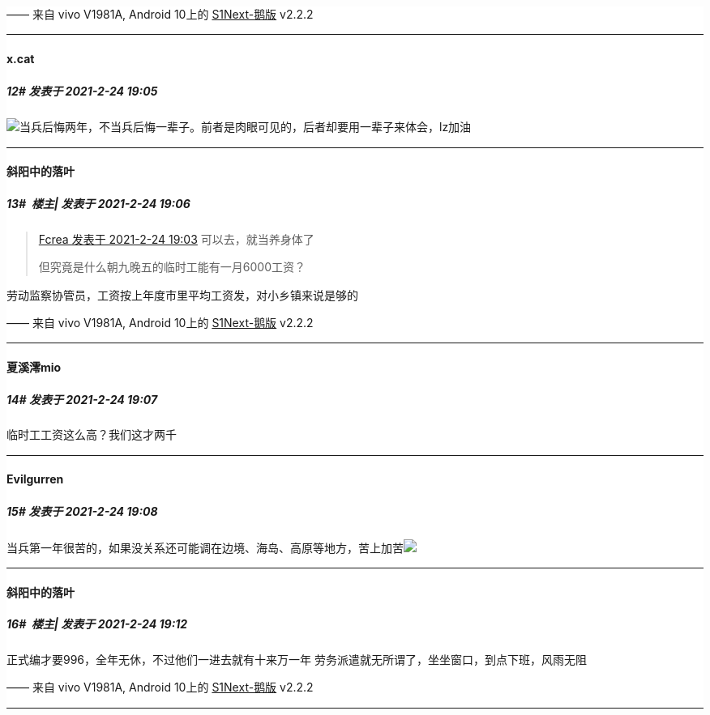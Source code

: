 —— 来自 vivo V1981A, Android 10上的 [S1Next-鹅版](https://github.com/ykrank/S1-Next/releases) v2.2.2


*****

####  x.cat  
##### 12#       发表于 2021-2-24 19:05


<img src="https://static.saraba1st.com/image/smiley/face2017/057.png" referrerpolicy="no-referrer">当兵后悔两年，不当兵后悔一辈子。前者是肉眼可见的，后者却要用一辈子来体会，lz加油


*****

####  斜阳中的落叶  
##### 13#         楼主| 发表于 2021-2-24 19:06


<blockquote><a href="httphttps://bbs.saraba1st.com/2b/forum.php?mod=redirect&amp;goto=findpost&amp;pid=50429343&amp;ptid=1989545" target="_blank">Fcrea 发表于 2021-2-24 19:03</a>
可以去，就当养身体了

但究竟是什么朝九晚五的临时工能有一月6000工资？</blockquote>
劳动监察协管员，工资按上年度市里平均工资发，对小乡镇来说是够的

—— 来自 vivo V1981A, Android 10上的 [S1Next-鹅版](https://github.com/ykrank/S1-Next/releases) v2.2.2


*****

####  夏溪澪mio  
##### 14#       发表于 2021-2-24 19:07


临时工工资这么高？我们这才两千


*****

####  Evilgurren  
##### 15#       发表于 2021-2-24 19:08


当兵第一年很苦的，如果没关系还可能调在边境、海岛、高原等地方，苦上加苦<img src="https://static.saraba1st.com/image/smiley/face2017/067.png" referrerpolicy="no-referrer">


*****

####  斜阳中的落叶  
##### 16#         楼主| 发表于 2021-2-24 19:12


正式编才要996，全年无休，不过他们一进去就有十来万一年
劳务派遣就无所谓了，坐坐窗口，到点下班，风雨无阻

—— 来自 vivo V1981A, Android 10上的 [S1Next-鹅版](https://github.com/ykrank/S1-Next/releases) v2.2.2


*****
